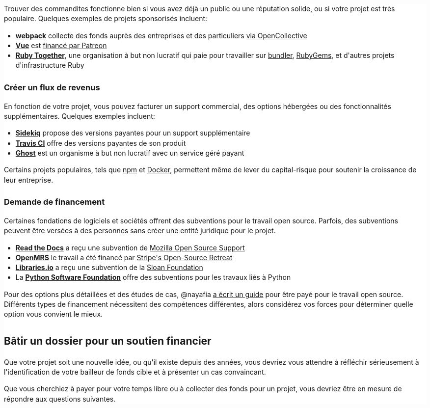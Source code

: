 Trouver des commandites fonctionne bien si vous avez déjà un public ou une réputation solide, ou si votre projet est très populaire.
Quelques exemples de projets sponsorisés incluent:

* **[webpack](https://github.com/webpack)** collecte des fonds auprès des entreprises et des particuliers [via OpenCollective](https://opencollective.com/webpack)
* **[Vue](https://github.com/vuejs/vue)** est [financé par Patreon](https://github.com/open-source/stories/yyx990803)
* **[Ruby Together](https://rubytogether.org/),** une organisation à but non lucratif qui paie pour travailler sur [bundler](https://github.com/bundler/bundler), [RubyGems](https://github.com/rubygems/rubygems), et d'autres projets d'infrastructure Ruby

### Créer un flux de revenus

En fonction de votre projet, vous pouvez facturer un support commercial, des options hébergées ou des fonctionnalités supplémentaires. Quelques exemples incluent:

* **[Sidekiq](https://github.com/mperham/sidekiq)** propose des versions payantes pour un support supplémentaire
* **[Travis CI](https://github.com/travis-ci)** offre des versions payantes de son produit
* **[Ghost](https://github.com/TryGhost/Ghost)** est un organisme à but non lucratif avec un service géré payant

Certains projets populaires, tels que [npm](https://github.com/npm/cli) et [Docker](https://github.com/docker/docker), permettent même de lever du capital-risque pour soutenir la croissance de leur entreprise.

### Demande de financement

Certaines fondations de logiciels et sociétés offrent des subventions pour le travail open source. Parfois, des subventions peuvent être versées à des personnes sans créer une entité juridique pour le projet.

* **[Read the Docs](https://github.com/rtfd/readthedocs.org)** a reçu une subvention de [Mozilla Open Source Support](https://www.mozilla.org/en-US/grants/)
* **[OpenMRS](https://github.com/openmrs)** le travail a été financé par [Stripe's Open-Source Retreat](https://stripe.com/blog/open-source-retreat-2016-grantees)
* **[Libraries.io](https://github.com/librariesio)** a reçu une subvention de la [Sloan Foundation](https://sloan.org/programs/digital-technology)
* La **[Python Software Foundation](https://www.python.org/psf/grants/)** offre des subventions pour les travaux liés à Python

Pour des options plus détaillées et des études de cas, @nayafia [a écrit un guide](https://github.com/nayafia/lemonade-stand) pour être payé pour le travail open source. Différents types de financement nécessitent des compétences différentes, alors considérez vos forces pour déterminer quelle option vous convient le mieux.

## B&acirc;tir un dossier pour un soutien financier

Que votre projet soit une nouvelle idée, ou qu'il existe depuis des années, vous devriez vous attendre à réfléchir sérieusement à l'identification de votre bailleur de fonds cible et à présenter un cas convaincant.

Que vous cherchiez à payer pour votre temps libre ou à collecter des fonds pour un projet, vous devriez être en mesure de répondre aux questions suivantes.
